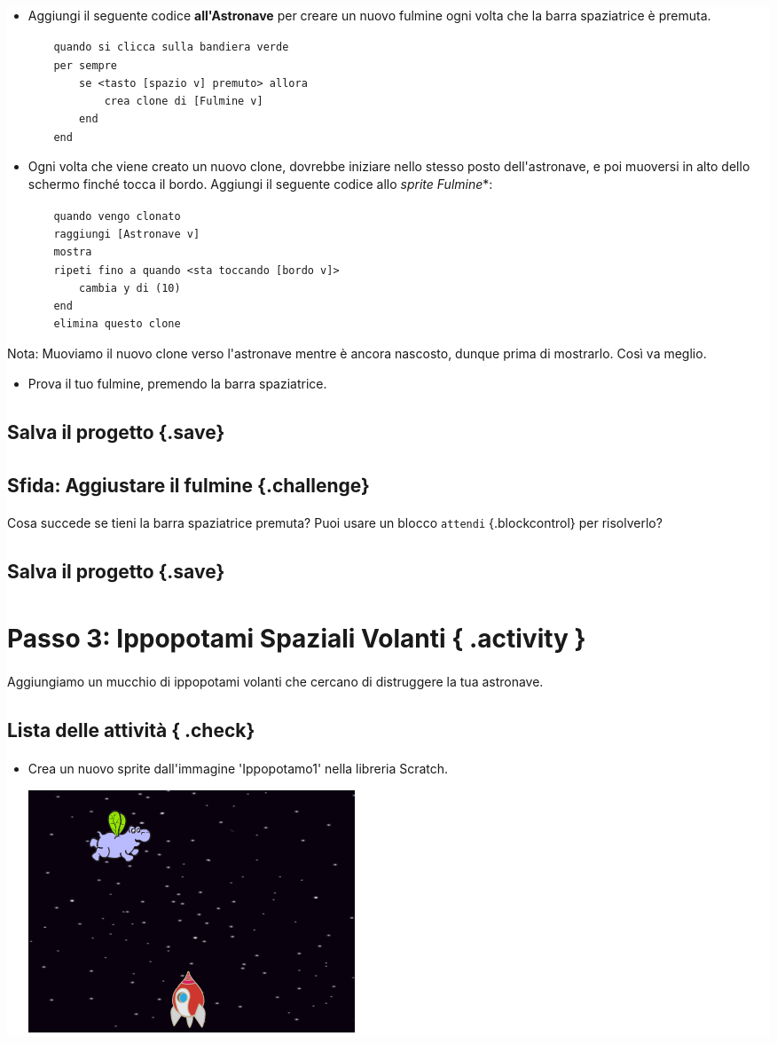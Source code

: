 
+ Aggiungi il seguente codice **all'Astronave** per creare un nuovo fulmine ogni volta che la barra spaziatrice è premuta.


	```blocks
		quando si clicca sulla bandiera verde
		per sempre 
  			se <tasto [spazio v] premuto> allora 
    			crea clone di [Fulmine v]
  			end
		end
	```

+ Ogni volta che viene creato un nuovo clone, dovrebbe iniziare nello stesso posto dell'astronave, e poi muoversi in alto dello schermo finché tocca il bordo. Aggiungi il seguente codice allo *sprite Fulmine**:

	```blocks
		quando vengo clonato
		raggiungi [Astronave v]
		mostra
		ripeti fino a quando <sta toccando [bordo v]> 
  			cambia y di (10)
		end
		elimina questo clone
	```

Nota: Muoviamo il nuovo clone verso l'astronave mentre è ancora nascosto, dunque prima di mostrarlo. Così va meglio.

+ Prova il tuo fulmine, premendo la barra spaziatrice.

## Salva il progetto {.save}

## Sfida: Aggiustare il fulmine {.challenge}
Cosa succede se tieni la barra spaziatrice premuta? Puoi usare un blocco `attendi` {.blockcontrol} per risolverlo?

## Salva il progetto {.save}

# Passo 3: Ippopotami Spaziali Volanti { .activity }

Aggiungiamo un mucchio di ippopotami volanti che cercano di distruggere la tua astronave.

## Lista delle attività { .check}

+ Crea un nuovo sprite dall'immagine 'Ippopotamo1' nella libreria Scratch.

	![screenshot](images/invaders-hippo.png)